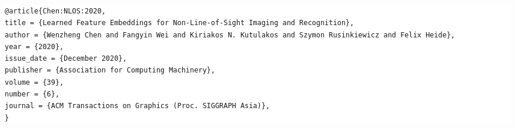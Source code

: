 ```
@article{Chen:NLOS:2020,
title = {Learned Feature Embeddings for Non-Line-of-Sight Imaging and Recognition},
author = {Wenzheng Chen and Fangyin Wei and Kiriakos N. Kutulakos and Szymon Rusinkiewicz and Felix Heide},
year = {2020},
issue_date = {December 2020}, 
publisher = {Association for Computing Machinery}, 
volume = {39}, 
number = {6}, 
journal = {ACM Transactions on Graphics (Proc. SIGGRAPH Asia)}, 
}
```
